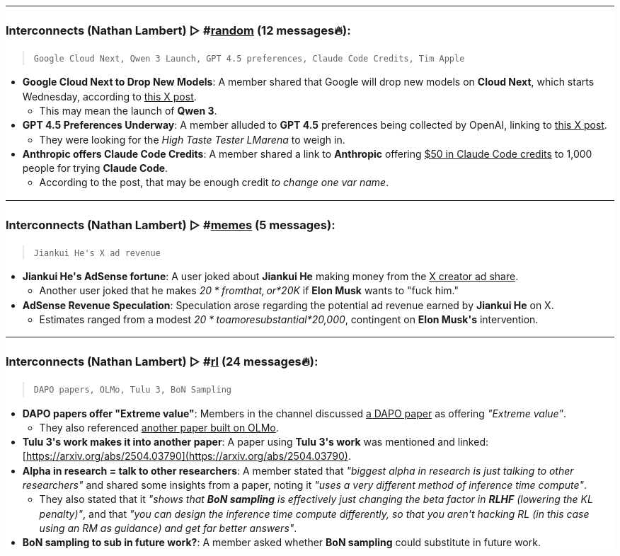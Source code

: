 
  

---


### **Interconnects (Nathan Lambert) ▷ #[random](https://discord.com/channels/1179127597926469703/1183121795247779910/1359020372875284723)** (12 messages🔥): 

> `Google Cloud Next, Qwen 3 Launch, GPT 4.5 preferences, Claude Code Credits, Tim Apple` 


- ****Google Cloud Next** to Drop New Models**: A member shared that Google will drop new models on **Cloud Next**, which starts Wednesday, according to [this X post](https://x.com/OfficialLoganK/status/1909443890366890200).
   - This may mean the launch of **Qwen 3**.
- ****GPT 4.5** Preferences Underway**: A member alluded to **GPT 4.5** preferences being collected by OpenAI, linking to [this X post](https://x.com/phill__1/status/1909623249563959551).
   - They were looking for the *High Taste Tester LMarena* to weigh in.
- ****Anthropic** offers **Claude Code Credits****: A member shared a link to **Anthropic** offering [$50 in Claude Code credits](https://www.anthropic.com/contact-sales/claude-code-credits) to 1,000 people for trying **Claude Code**.
   - According to the post, that may be enough credit *to change one var name*.


  

---


### **Interconnects (Nathan Lambert) ▷ #[memes](https://discord.com/channels/1179127597926469703/1187551504995987576/1358978645632352450)** (5 messages): 

> `Jiankui He's X ad revenue` 


- ****Jiankui He's** AdSense fortune**: A user joked about **Jiankui He** making money from the [X creator ad share](https://x.com/Jiankui_He/status/1909417417396437200).
   - Another user joked that he makes *$20* from that, or *$20K* if **Elon Musk** wants to "fuck him."
- **AdSense Revenue Speculation**: Speculation arose regarding the potential ad revenue earned by **Jiankui He** on X.
   - Estimates ranged from a modest *$20* to a more substantial *$20,000*, contingent on **Elon Musk's** intervention.


  

---


### **Interconnects (Nathan Lambert) ▷ #[rl](https://discord.com/channels/1179127597926469703/1208183216843005962/1358999578468417588)** (24 messages🔥): 

> `DAPO papers, OLMo, Tulu 3, BoN Sampling` 


- **DAPO papers offer "Extreme value"**: Members in the channel discussed [a DAPO paper](https://arxiv.org/abs/2504.05118) as offering *"Extreme value"*.
   - They also referenced [another paper built on OLMo](https://arxiv.org/abs/2504.04022).
- **Tulu 3's work makes it into another paper**: A paper using **Tulu 3's work** was mentioned and linked: [https://arxiv.org/abs/2504.03790](https://arxiv.org/abs/2504.03790).
- **Alpha in research = talk to other researchers**: A member stated that *"biggest alpha in research is just talking to other researchers"* and shared some insights from a paper, noting it *"uses a very different method of inference time compute"*.
   - They also stated that it *"shows that **BoN sampling** is effectively just changing the beta factor in **RLHF** (lowering the KL penalty)"*, and that *"you can design the inference time compute differently, so that you aren't hacking RL (in this case using an RM as guidance) and get far better answers"*.
- **BoN sampling to sub in future work?**: A member asked whether **BoN sampling** could substitute in future work.